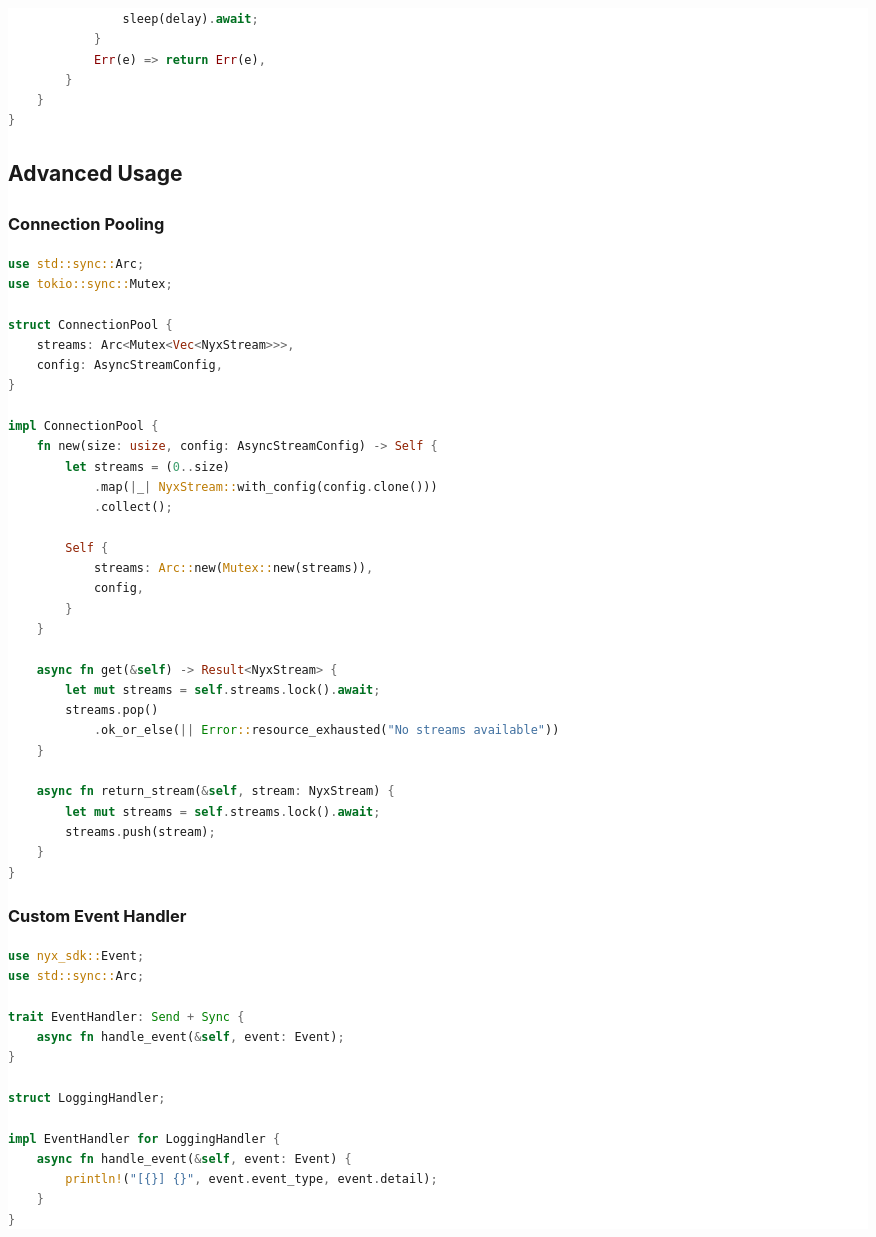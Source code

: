 ```rust
                sleep(delay).await;
            }
            Err(e) => return Err(e),
        }
    }
}
```

## Advanced Usage

### Connection Pooling

```rust
use std::sync::Arc;
use tokio::sync::Mutex;

struct ConnectionPool {
    streams: Arc<Mutex<Vec<NyxStream>>>,
    config: AsyncStreamConfig,
}

impl ConnectionPool {
    fn new(size: usize, config: AsyncStreamConfig) -> Self {
        let streams = (0..size)
            .map(|_| NyxStream::with_config(config.clone()))
            .collect();
        
        Self {
            streams: Arc::new(Mutex::new(streams)),
            config,
        }
    }

    async fn get(&self) -> Result<NyxStream> {
        let mut streams = self.streams.lock().await;
        streams.pop()
            .ok_or_else(|| Error::resource_exhausted("No streams available"))
    }

    async fn return_stream(&self, stream: NyxStream) {
        let mut streams = self.streams.lock().await;
        streams.push(stream);
    }
}
```

### Custom Event Handler

```rust
use nyx_sdk::Event;
use std::sync::Arc;

trait EventHandler: Send + Sync {
    async fn handle_event(&self, event: Event);
}

struct LoggingHandler;

impl EventHandler for LoggingHandler {
    async fn handle_event(&self, event: Event) {
        println!("[{}] {}", event.event_type, event.detail);
    }
}
```